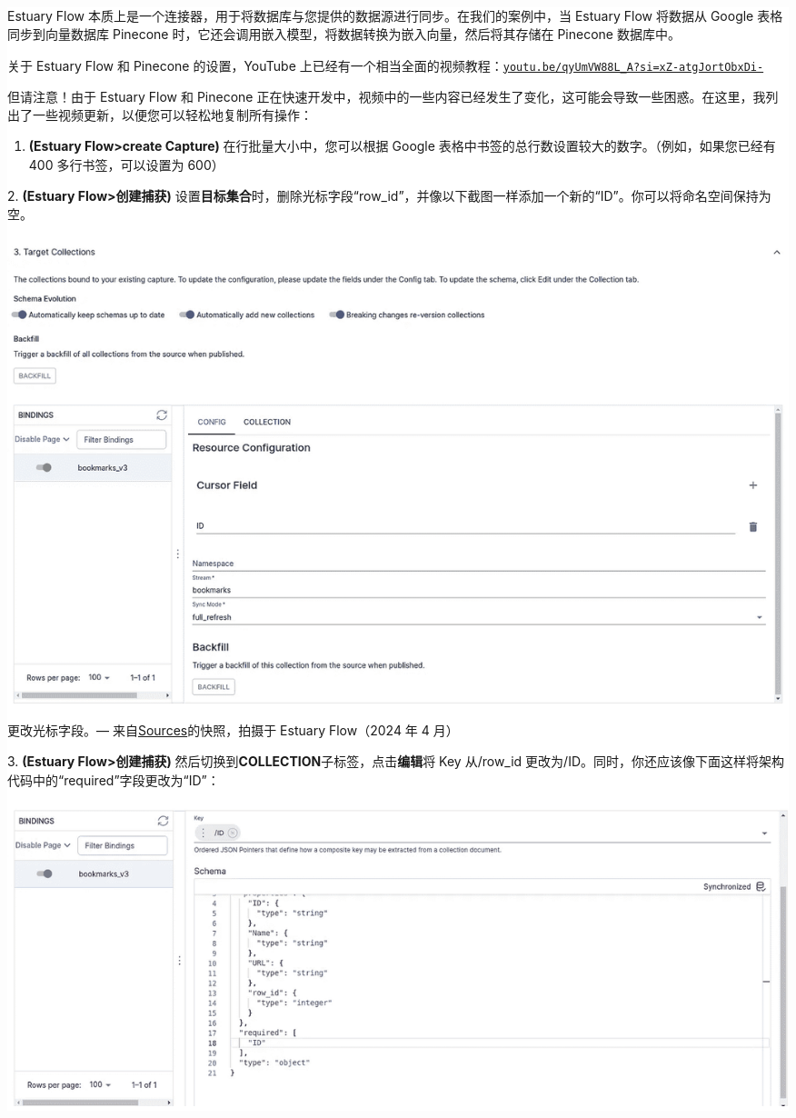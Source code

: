 Estuary Flow 本质上是一个连接器，用于将数据库与您提供的数据源进行同步。在我们的案例中，当 Estuary Flow 将数据从 Google 表格同步到向量数据库 Pinecone 时，它还会调用嵌入模型，将数据转换为嵌入向量，然后将其存储在 Pinecone 数据库中。

关于 Estuary Flow 和 Pinecone 的设置，YouTube 上已经有一个相当全面的视频教程：[`youtu.be/qyUmVW88L_A?si=xZ-atgJortObxDi-`](https://youtu.be/qyUmVW88L_A?si=xZ-atgJortObxDi-)

但请注意！由于 Estuary Flow 和 Pinecone 正在快速开发中，视频中的一些内容已经发生了变化，这可能会导致一些困惑。在这里，我列出了一些视频更新，以便您可以轻松地复制所有操作：

1. **(Estuary Flow>create Capture)** 在行批量大小中，您可以根据 Google 表格中书签的总行数设置较大的数字。（例如，如果您已经有 400 多行书签，可以设置为 600）

2\. **(Estuary Flow>创建捕获)** 设置**目标集合**时，删除光标字段“row_id”，并像以下截图一样添加一个新的“ID”。你可以将命名空间保持为空。

![](img/9c2c5c18089c72a0f3abf3e4c2a0d6e7.png)

更改光标字段。— 来自[Sources](https://dashboard.estuary.dev/captures)的快照，拍摄于 Estuary Flow（2024 年 4 月）

3\. **(Estuary Flow>创建捕获)** 然后切换到**COLLECTION**子标签，点击**编辑**将 Key 从/row_id 更改为/ID。同时，你还应该像下面这样将架构代码中的“required”字段更改为“ID”：

![](img/613a64c56a48bbc4e7aef58be94d7ed3.png)
